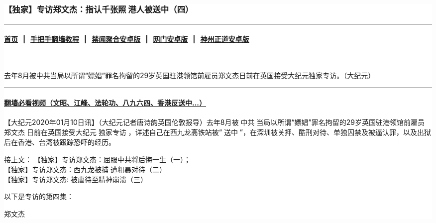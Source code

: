 ### 【独家】专访郑文杰：指认千张照 港人被送中（四）
------------------------

#### [首页](https://github.com/gfw-breaker/banned-news1/blob/master/README.md) &nbsp;&nbsp;|&nbsp;&nbsp; [手把手翻墙教程](https://github.com/gfw-breaker/guides/wiki) &nbsp;&nbsp;|&nbsp;&nbsp; [禁闻聚合安卓版](https://github.com/gfw-breaker/bn-android) &nbsp;&nbsp;|&nbsp;&nbsp; [网门安卓版](https://github.com/oGate2/oGate) &nbsp;&nbsp;|&nbsp;&nbsp; [神州正道安卓版](https://github.com/SzzdOgate/update) 



<div><img alt="" class="aligncenter wp-post-image" src="http://i.epochtimes.com/assets/uploads/2020/01/20ad94883d75d62499e9d372707bcd1f-600x400.jpg"/>
<div class="red16 caption">
 <p>
  去年8月被中共当局以所谓“嫖娼”罪名拘留的29岁英国驻港领馆前雇员郑文杰日前在英国接受大纪元独家专访。（大纪元）
 </p>
</div>
</div><hr/>

#### [翻墙必看视频（文昭、江峰、法轮功、八九六四、香港反送中...）](https://github.com/gfw-breaker/banned-news1/blob/master/pages/link3.md)

<div><p>
 【大纪元2020年01月10日讯】（大纪元记者唐诗韵英国伦敦报导）去年8月被
 <ok href="http://www.epochtimes.com/gb/tag/%E4%B8%AD%E5%85%B1.html">
  中共
 </ok>
 当局以所谓“嫖娼”罪名拘留的29岁英国驻港领馆前雇员
 <ok href="http://www.epochtimes.com/gb/tag/%E9%83%91%E6%96%87%E6%9D%B0.html">
  郑文杰
 </ok>
 日前在英国接受大纪元
 <ok href="http://www.epochtimes.com/gb/tag/%E7%8B%AC%E5%AE%B6%E4%B8%93%E8%AE%BF.html">
  独家专访
 </ok>
 ，详述自己在西九龙高铁站被“
 <ok href="http://www.epochtimes.com/gb/tag/%E9%80%81%E4%B8%AD.html">
  送中
 </ok>
 ”，在深圳被关押、酷刑对待、单独囚禁及被逼认罪，以及出狱后在香港、台湾被跟踪恐吓的经历。
</p>
<p>
 接上文：
 <ok href="http://www.epochtimes.com/gb/20/1/7/n11773417.htm">
  【独家】专访郑文杰：屈服中共将后悔一生（一）；
 </ok>
 <br/>
 <ok href="http://www.epochtimes.com/gb/20/1/8/n11777351.htm">
  【独家】专访郑文杰：西九龙被捕 遭粗暴对待（二）
 </ok>
 <br/>
 <ok href="http://www.epochtimes.com/gb/20/1/10/n11781408.htm">
  【独家】专访郑文杰: 被虐待至精神崩溃（三）
 </ok>
</p>
<p>
 以下是专访的第四集：
</p>
<p>
 <ok href="http://www.epochtimes.com/gb/tag/%E9%83%91%E6%96%87%E6%9D%B0.html">
  郑文杰
 </ok>